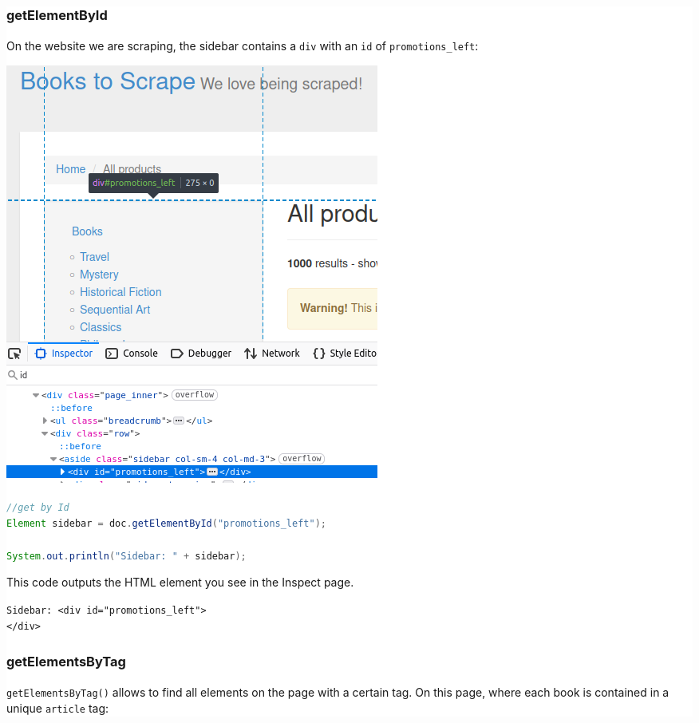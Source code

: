 ### getElementById

On the website we are scraping, the sidebar contains a `div` with an `id` of `promotions_left`:

![Inspect the sidebar](https://github.com/luminati-io/jsoup-html-parsing/blob/main/Images/Inspect-the-sidebar.png)

```java
//get by Id
Element sidebar = doc.getElementById("promotions_left");

System.out.println("Sidebar: " + sidebar);
```

This code outputs the HTML element you see in the Inspect page.

```
Sidebar: <div id="promotions_left">
</div>
```

### getElementsByTag

`getElementsByTag()` allows to find all elements on the page with a certain tag. On this page, where each book is contained in a unique `article` tag:
